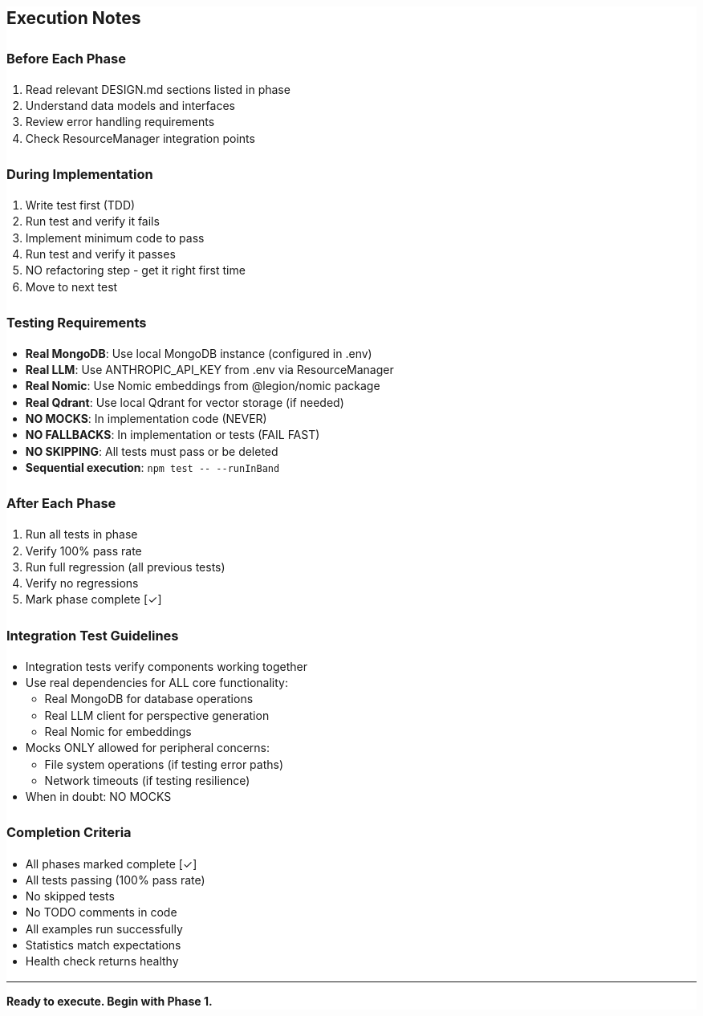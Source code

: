 
## Execution Notes

### Before Each Phase
1. Read relevant DESIGN.md sections listed in phase
2. Understand data models and interfaces
3. Review error handling requirements
4. Check ResourceManager integration points

### During Implementation
1. Write test first (TDD)
2. Run test and verify it fails
3. Implement minimum code to pass
4. Run test and verify it passes
5. NO refactoring step - get it right first time
6. Move to next test

### Testing Requirements
- **Real MongoDB**: Use local MongoDB instance (configured in .env)
- **Real LLM**: Use ANTHROPIC_API_KEY from .env via ResourceManager
- **Real Nomic**: Use Nomic embeddings from @legion/nomic package
- **Real Qdrant**: Use local Qdrant for vector storage (if needed)
- **NO MOCKS**: In implementation code (NEVER)
- **NO FALLBACKS**: In implementation or tests (FAIL FAST)
- **NO SKIPPING**: All tests must pass or be deleted
- **Sequential execution**: `npm test -- --runInBand`

### After Each Phase
1. Run all tests in phase
2. Verify 100% pass rate
3. Run full regression (all previous tests)
4. Verify no regressions
5. Mark phase complete [✓]

### Integration Test Guidelines
- Integration tests verify components working together
- Use real dependencies for ALL core functionality:
  - Real MongoDB for database operations
  - Real LLM client for perspective generation
  - Real Nomic for embeddings
- Mocks ONLY allowed for peripheral concerns:
  - File system operations (if testing error paths)
  - Network timeouts (if testing resilience)
- When in doubt: NO MOCKS

### Completion Criteria
- All phases marked complete [✓]
- All tests passing (100% pass rate)
- No skipped tests
- No TODO comments in code
- All examples run successfully
- Statistics match expectations
- Health check returns healthy

---

**Ready to execute. Begin with Phase 1.**